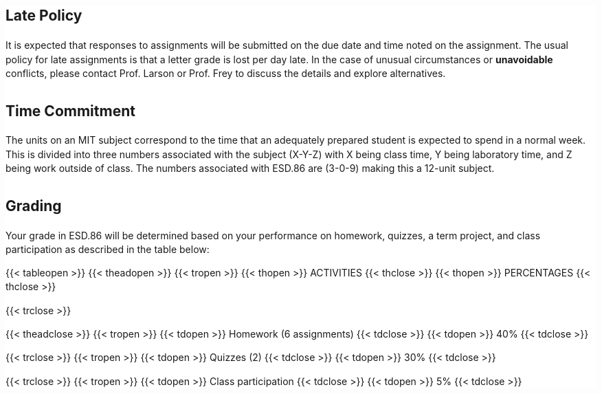 Late Policy
-----------

It is expected that responses to assignments will be submitted on the due date and time noted on the assignment. The usual policy for late assignments is that a letter grade is lost per day late. In the case of unusual circumstances or **unavoidable** conflicts, please contact Prof. Larson or Prof. Frey to discuss the details and explore alternatives.

Time Commitment
---------------

The units on an MIT subject correspond to the time that an adequately prepared student is expected to spend in a normal week. This is divided into three numbers associated with the subject (X-Y-Z) with X being class time, Y being laboratory time, and Z being work outside of class. The numbers associated with ESD.86 are (3-0-9) making this a 12-unit subject.

Grading
-------

Your grade in ESD.86 will be determined based on your performance on homework, quizzes, a term project, and class participation as described in the table below:

{{< tableopen >}}
{{< theadopen >}}
{{< tropen >}}
{{< thopen >}}
ACTIVITIES
{{< thclose >}}
{{< thopen >}}
PERCENTAGES
{{< thclose >}}

{{< trclose >}}

{{< theadclose >}}
{{< tropen >}}
{{< tdopen >}}
Homework (6 assignments)
{{< tdclose >}}
{{< tdopen >}}
40%
{{< tdclose >}}

{{< trclose >}}
{{< tropen >}}
{{< tdopen >}}
Quizzes (2)
{{< tdclose >}}
{{< tdopen >}}
30%
{{< tdclose >}}

{{< trclose >}}
{{< tropen >}}
{{< tdopen >}}
Class participation
{{< tdclose >}}
{{< tdopen >}}
5%
{{< tdclose >}}
